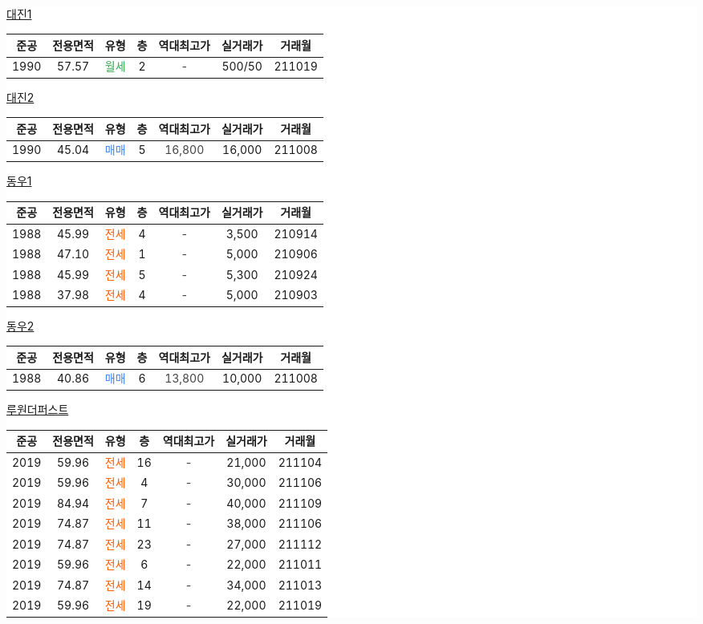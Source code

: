 
<script async src="//pagead2.googlesyndication.com/pagead/js/adsbygoogle.js"></script>

<ins class="adsbygoogle"
     style="display:block"
     data-ad-client="ca-pub-2446590836940007"
     data-ad-slot="1659523306"
     data-ad-format="auto"
     data-full-width-responsive="true"></ins>
<script>
(adsbygoogle = window.adsbygoogle || []).push({});
</script>


[대진1](https://search.naver.com/search.naver?query=%EC%9D%B8%EC%B2%9C%EA%B4%91%EC%97%AD%EC%8B%9C+%EC%84%9C%EA%B5%AC+%EA%B0%80%EC%A0%95%EB%8F%99+%EB%8C%80%EC%A7%841)

|준공|전용면적|유형|층|역대최고가|실거래가|거래월|
|:---:|:---:|:---:|:---:|:---:|:---:|:---:|
|1990|57.57|<span style="color:#34a853">월세</span>|2|<span style="color:#444444">-</span>|500/50|211019|

[대진2](https://search.naver.com/search.naver?query=%EC%9D%B8%EC%B2%9C%EA%B4%91%EC%97%AD%EC%8B%9C+%EC%84%9C%EA%B5%AC+%EA%B0%80%EC%A0%95%EB%8F%99+%EB%8C%80%EC%A7%842)

|준공|전용면적|유형|층|역대최고가|실거래가|거래월|
|:---:|:---:|:---:|:---:|:---:|:---:|:---:|
|1990|45.04|<span style="color:#4285f3">매매</span>|5|<span style="color:#444444">16,800</span>|16,000|211008|

[동우1](https://search.naver.com/search.naver?query=%EC%9D%B8%EC%B2%9C%EA%B4%91%EC%97%AD%EC%8B%9C+%EC%84%9C%EA%B5%AC+%EA%B0%80%EC%A0%95%EB%8F%99+%EB%8F%99%EC%9A%B01)

|준공|전용면적|유형|층|역대최고가|실거래가|거래월|
|:---:|:---:|:---:|:---:|:---:|:---:|:---:|
|1988|45.99|<span style="color:#ff5a00">전세</span>|4|<span style="color:#444444">-</span>|3,500|210914|
|1988|47.10|<span style="color:#ff5a00">전세</span>|1|<span style="color:#444444">-</span>|5,000|210906|
|1988|45.99|<span style="color:#ff5a00">전세</span>|5|<span style="color:#444444">-</span>|5,300|210924|
|1988|37.98|<span style="color:#ff5a00">전세</span>|4|<span style="color:#444444">-</span>|5,000|210903|

[동우2](https://search.naver.com/search.naver?query=%EC%9D%B8%EC%B2%9C%EA%B4%91%EC%97%AD%EC%8B%9C+%EC%84%9C%EA%B5%AC+%EA%B0%80%EC%A0%95%EB%8F%99+%EB%8F%99%EC%9A%B02)

|준공|전용면적|유형|층|역대최고가|실거래가|거래월|
|:---:|:---:|:---:|:---:|:---:|:---:|:---:|
|1988|40.86|<span style="color:#4285f3">매매</span>|6|<span style="color:#444444">13,800</span>|10,000|211008|

[루원더퍼스트](https://search.naver.com/search.naver?query=%EC%9D%B8%EC%B2%9C%EA%B4%91%EC%97%AD%EC%8B%9C+%EC%84%9C%EA%B5%AC+%EA%B0%80%EC%A0%95%EB%8F%99+%EB%A3%A8%EC%9B%90%EB%8D%94%ED%8D%BC%EC%8A%A4%ED%8A%B8)

|준공|전용면적|유형|층|역대최고가|실거래가|거래월|
|:---:|:---:|:---:|:---:|:---:|:---:|:---:|
|2019|59.96|<span style="color:#ff5a00">전세</span>|16|<span style="color:#444444">-</span>|21,000|211104|
|2019|59.96|<span style="color:#ff5a00">전세</span>|4|<span style="color:#444444">-</span>|30,000|211106|
|2019|84.94|<span style="color:#ff5a00">전세</span>|7|<span style="color:#444444">-</span>|40,000|211109|
|2019|74.87|<span style="color:#ff5a00">전세</span>|11|<span style="color:#444444">-</span>|38,000|211106|
|2019|74.87|<span style="color:#ff5a00">전세</span>|23|<span style="color:#444444">-</span>|27,000|211112|
|2019|59.96|<span style="color:#ff5a00">전세</span>|6|<span style="color:#444444">-</span>|22,000|211011|
|2019|74.87|<span style="color:#ff5a00">전세</span>|14|<span style="color:#444444">-</span>|34,000|211013|
|2019|59.96|<span style="color:#ff5a00">전세</span>|19|<span style="color:#444444">-</span>|22,000|211019|